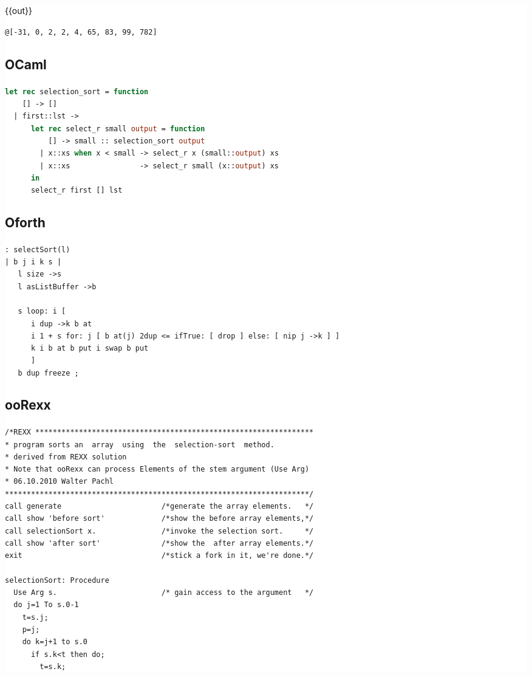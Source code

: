 {{out}}

```txt
@[-31, 0, 2, 2, 4, 65, 83, 99, 782]
```



## OCaml


```ocaml
let rec selection_sort = function
    [] -> []
  | first::lst ->
      let rec select_r small output = function
          [] -> small :: selection_sort output
        | x::xs when x < small -> select_r x (small::output) xs
        | x::xs                -> select_r small (x::output) xs
      in
      select_r first [] lst
```



## Oforth



```Oforth
: selectSort(l)
| b j i k s |
   l size ->s
   l asListBuffer ->b

   s loop: i [
      i dup ->k b at
      i 1 + s for: j [ b at(j) 2dup <= ifTrue: [ drop ] else: [ nip j ->k ] ]
      k i b at b put i swap b put
      ]
   b dup freeze ;
```



## ooRexx



```oorexx
/*REXX ****************************************************************
* program sorts an  array  using  the  selection-sort  method.
* derived from REXX solution
* Note that ooRexx can process Elements of the stem argument (Use Arg)
* 06.10.2010 Walter Pachl
**********************************************************************/
call generate                       /*generate the array elements.   */
call show 'before sort'             /*show the before array elements,*/
call selectionSort x.               /*invoke the selection sort.     */
call show 'after sort'              /*show the  after array elements.*/
exit                                /*stick a fork in it, we're done.*/

selectionSort: Procedure
  Use Arg s.                        /* gain access to the argument   */
  do j=1 To s.0-1
    t=s.j;
    p=j;
    do k=j+1 to s.0
      if s.k<t then do;
        t=s.k;
```